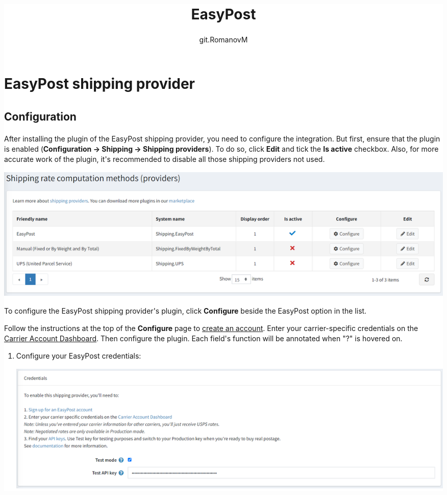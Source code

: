 ﻿---
title: EasyPost
uid: en/getting-started/configure-shipping/shipping-providers/easypost
author: git.RomanovM
contributors: 
---

# EasyPost shipping provider

## Configuration

After installing the plugin of the EasyPost shipping provider, you need to configure the integration.
But first, ensure that the plugin is enabled (**Configuration → Shipping → Shipping providers**). To do so, click **Edit** and tick the **Is active** checkbox.
Also, for more accurate work of the plugin, it's recommended to disable all those shipping providers not used.

![Shipping Providers](_static/easypost/providers-list.png)

To configure the EasyPost shipping provider's plugin, click **Configure** beside the EasyPost option in the list.

Follow the instructions at the top of the **Configure** page to [create an account](https://www.easypost.com/signup).
Enter your carrier-specific credentials on the [Carrier Account Dashboard](https://www.easypost.com/account/carriers).
Then configure the plugin. Each field's function will be annotated when "?" is hovered on.

1. Configure your EasyPost credentials:

    ![Configuration Credentials](_static/easypost/configuration-credentials.png)
    